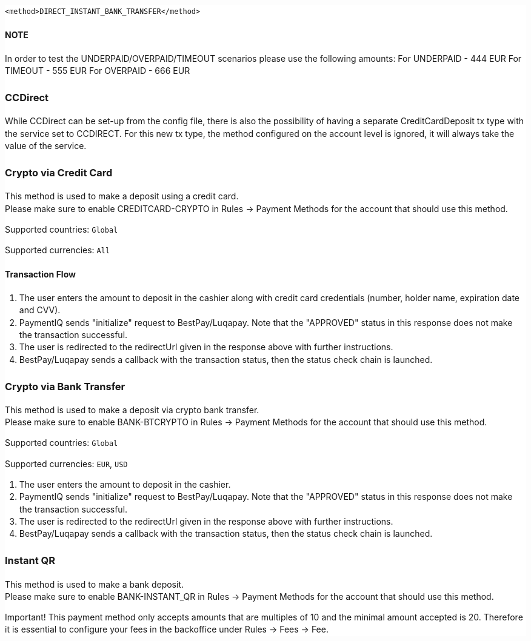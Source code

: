 ```<method>DIRECT_INSTANT_BANK_TRANSFER</method>```

#### NOTE
In order to test the UNDERPAID/OVERPAID/TIMEOUT scenarios please use the following amounts:
For UNDERPAID - 444 EUR
For TIMEOUT - 555 EUR
For OVERPAID - 666 EUR

### CCDirect

While CCDirect can be set-up from the config file, there is also the possibility of having a separate CreditCardDeposit tx type with the service set to CCDIRECT. For this new tx type, the method configured on the account level is ignored, it will always take the value of the service.

### Crypto via Credit Card

This method is used to make a deposit using a credit card. <br/>
Please make sure to enable CREDITCARD-CRYPTO in Rules -> Payment Methods for the account that should use this method.

Supported countries: `Global`

Supported currencies: `All`


#### Transaction Flow

1. The user enters the amount to deposit in the cashier along with credit card credentials (number, holder name, expiration
   date and CVV).
2. PaymentIQ sends "initialize" request to BestPay/Luqapay. Note that the "APPROVED" status in this response does not make the transaction successful.
3. The user is redirected to the redirectUrl given in the response above with further instructions.
4. BestPay/Luqapay sends a callback with the transaction status, then the status check chain is launched.


### Crypto via Bank Transfer

This method is used to make a deposit via crypto bank transfer. <br/>
Please make sure to enable BANK-BTCRYPTO in Rules -> Payment Methods for the account that should use this method.

Supported countries: `Global`

Supported currencies: `EUR`, `USD`

1. The user enters the amount to deposit in the cashier.
2. PaymentIQ sends "initialize" request to BestPay/Luqapay. Note that the "APPROVED" status in this response does not make the transaction successful.
3. The user is redirected to the redirectUrl given in the response above with further instructions.
4. BestPay/Luqapay sends a callback with the transaction status, then the status check chain is launched.

### Instant QR

This method is used to make a bank deposit. <br/>
Please make sure to enable BANK-INSTANT_QR in Rules -> Payment Methods for the account that should use this method. <br/>

Important! This payment method only accepts amounts that are multiples of 10 and the minimal amount accepted is 20.
Therefore it is essential to configure your fees in the backoffice under Rules -> Fees -> Fee. <br/>
```